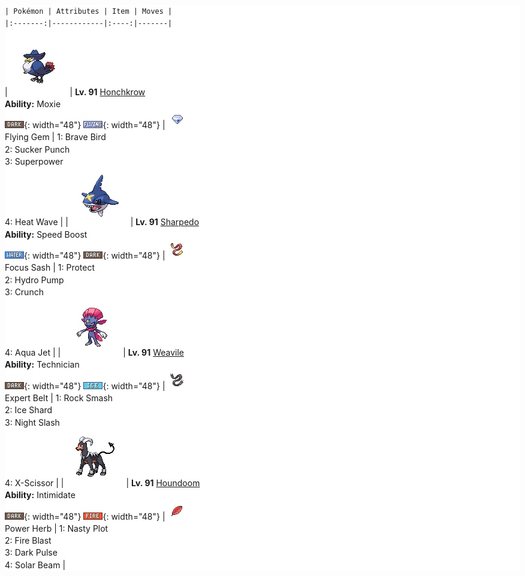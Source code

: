     | Pokémon | Attributes | Item | Moves |
    |:-------:|------------|:----:|-------|
| ![Honchkrow](../../assets/sprites/honchkrow/front.png "Honchkrow: If one utters a deep cry, many Murkrow gather quickly. For this, it is called “Summoner of Night.”") | **Lv. 91** [Honchkrow](../../pokemon/honchkrow.md/)<br>**Ability:** <span class="tooltip" title="Boosts Attack after knocking out any Pokémon.">Moxie</span><br>![dark](../../assets/types/dark.png "Dark"){: width="48"} ![flying](../../assets/types/flying.png "Flying"){: width="48"} | ![Flying Gem](../../assets/items/flying-gem.png "Flying Gem")<br><span class="tooltip" title="A gem with an essence of air. When held, it strengthens the power of a Flying-type move only once.">Flying Gem</span> | 1: <span class='tooltip' title='The user tucks in its wings and charges from a low altitude. The user also takes serious damage.'>Brave Bird</span><br>2: <span class='tooltip' title='This move enables the user to attack first. It fails if the target is not readying an attack, however.'>Sucker Punch</span><br>3: <span class='tooltip' title='The user attacks the target with great power. However, it also lowers the user’s Attack and Defense.'>Superpower</span><br>4: <span class='tooltip' title='The user attacks by exhaling hot breath on the opposing team. It may also leave targets with a burn.'>Heat Wave</span> |
| ![Sharpedo](../../assets/sprites/sharpedo/front.png "Sharpedo: Its fangs rip through sheet iron. It swims at 75 mph and is known as “The Bully of the Sea.”") | **Lv. 91** [Sharpedo](../../pokemon/sharpedo.md/)<br>**Ability:** <span class="tooltip" title="Its Speed stat is gradually boosted.">Speed Boost</span><br>![water](../../assets/types/water.png "Water"){: width="48"} ![dark](../../assets/types/dark.png "Dark"){: width="48"} | ![Focus Sash](../../assets/items/focus-sash.png "Focus Sash")<br><span class="tooltip" title="An item to be held by a Pokémon. If it has full HP, the holder will endure one potential KO attack, leaving 1 HP.">Focus Sash</span> | 1: <span class='tooltip' title='It enables the user to evade all attacks. Its chance of failing rises if it is used in succession.'>Protect</span><br>2: <span class='tooltip' title='The target is blasted by a huge volume of water launched under great pressure.'>Hydro Pump</span><br>3: <span class='tooltip' title='The user crunches up the target with sharp fangs. It may also lower the target’s Defense stat.'>Crunch</span><br>4: <span class='tooltip' title='The user lunges at the target at a speed that makes it almost invisible. It is sure to strike first.'>Aqua Jet</span> |
| ![Weavile](../../assets/sprites/weavile/front.png "Weavile: Evolution made it even more devious. It communicates by clawing signs in boulders.") | **Lv. 91** [Weavile](../../pokemon/weavile.md/)<br>**Ability:** <span class="tooltip" title="Powers up the Pokémon’s weaker moves.">Technician</span><br>![dark](../../assets/types/dark.png "Dark"){: width="48"} ![ice](../../assets/types/ice.png "Ice"){: width="48"} | ![Expert Belt](../../assets/items/expert-belt.png "Expert Belt")<br><span class="tooltip" title="An item to be held by a Pokémon. It is a well-worn belt that slightly boosts the power of supereffective moves.">Expert Belt</span> | 1: <span class='tooltip' title='The user attacks with a punch that can shatter a rock. It may also lower the target’s Defense stat.'>Rock Smash</span><br>2: <span class='tooltip' title='The user flash freezes chunks of ice and hurls them at the target. This move always goes first.'>Ice Shard</span><br>3: <span class='tooltip' title='The user slashes the target the instant an opportunity arises. Critical hits land more easily.'>Night Slash</span><br>4: <span class='tooltip' title='The user slashes at the target by crossing its scythes or claws as if they were a pair of scissors.'>X-Scissor</span> |
| ![Houndoom](../../assets/sprites/houndoom/front.png "Houndoom: The flames it breathes when angry contain toxins. If they cause a burn, it will hurt forever.") | **Lv. 91** [Houndoom](../../pokemon/houndoom.md/)<br>**Ability:** <span class="tooltip" title="Lowers the foe’s Attack stat.">Intimidate</span><br>![dark](../../assets/types/dark.png "Dark"){: width="48"} ![fire](../../assets/types/fire.png "Fire"){: width="48"} | ![Power Herb](../../assets/items/power-herb.png "Power Herb")<br><span class="tooltip" title="A single-use item to be held by a Pokémon. It allows the immediate use of a move that charges on the first turn.">Power Herb</span> | 1: <span class='tooltip' title='The user stimulates its brain by thinking bad thoughts. It sharply raises the user’s Sp. Atk.'>Nasty Plot</span><br>2: <span class='tooltip' title='The target is attacked with an intense blast of all-consuming fire. It may also leave the target with a burn.'>Fire Blast</span><br>3: <span class='tooltip' title='The user releases a horrible aura imbued with dark thoughts. It may also make the target flinch.'>Dark Pulse</span><br>4: <span class='tooltip' title='A two-turn attack. The user gathers light, then blasts a bundled beam on the second turn.'>Solar Beam</span> |